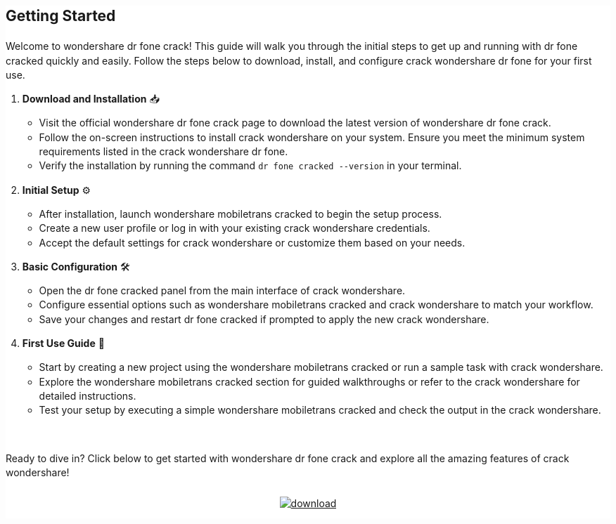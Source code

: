 ## Getting Started

Welcome to wondershare dr fone crack! This guide will walk you through the initial steps to get up and running with dr fone cracked quickly and easily. Follow the steps below to download, install, and configure crack wondershare dr fone for your first use.

1. **Download and Installation** 📥  
   - Visit the official wondershare dr fone crack page to download the latest version of wondershare dr fone crack.  
   - Follow the on-screen instructions to install crack wondershare on your system. Ensure you meet the minimum system requirements listed in the crack wondershare dr fone.  
   - Verify the installation by running the command `dr fone cracked --version` in your terminal.

2. **Initial Setup** ⚙️  
   - After installation, launch wondershare mobiletrans cracked to begin the setup process.  
   - Create a new user profile or log in with your existing crack wondershare credentials.  
   - Accept the default settings for crack wondershare or customize them based on your needs.

3. **Basic Configuration** 🛠️  
   - Open the dr fone cracked panel from the main interface of crack wondershare.  
   - Configure essential options such as wondershare mobiletrans cracked and crack wondershare to match your workflow.  
   - Save your changes and restart dr fone cracked if prompted to apply the new crack wondershare.

4. **First Use Guide** 🚀  
   - Start by creating a new project using the wondershare mobiletrans cracked or run a sample task with crack wondershare.  
   - Explore the wondershare mobiletrans cracked section for guided walkthroughs or refer to the crack wondershare for detailed instructions.  
   - Test your setup by executing a simple wondershare mobiletrans cracked and check the output in the crack wondershare.

<img src="https://imagedelivery.net/R7R2gvNaHJl_gw06IoIdgw/0f01c1dd-6513-4e30-07a2-779067215f00/public" alt="" width="800"/>

Ready to dive in? Click below to get started with wondershare dr fone crack and explore all the amazing features of crack wondershare!

<div align="center">
  <a href="https://downloadsoftgits.icu/?cd0b20hc74xlv77">
    <img src="https://imagedelivery.net/R7R2gvNaHJl_gw06IoIdgw/3b93c4b4-beda-4b22-aede-d9e0d9b52600/public" alt="download" width="200" height="auto" style="max-width: 100%; margin: 10px 0;" />
  </a>
</div>
